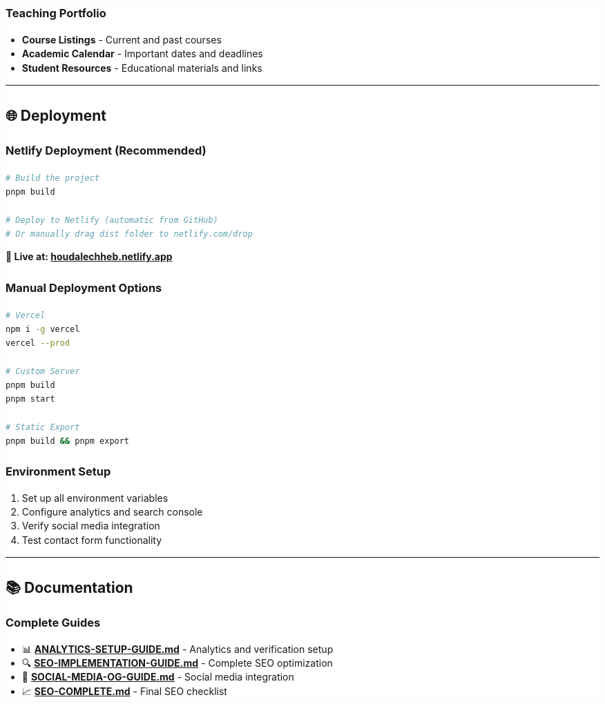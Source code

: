 ### **Teaching Portfolio**

- **Course Listings** - Current and past courses
- **Academic Calendar** - Important dates and deadlines
- **Student Resources** - Educational materials and links

---

## 🌐 **Deployment**

### **Netlify Deployment** (Recommended)

```bash
# Build the project
pnpm build

# Deploy to Netlify (automatic from GitHub)
# Or manually drag dist folder to netlify.com/drop
```

**🚀 Live at: [houdalechheb.netlify.app](https://houdalechheb.netlify.app)**

### **Manual Deployment Options**

```bash
# Vercel
npm i -g vercel
vercel --prod

# Custom Server
pnpm build
pnpm start

# Static Export
pnpm build && pnpm export
```

### **Environment Setup**

1. Set up all environment variables
2. Configure analytics and search console
3. Verify social media integration
4. Test contact form functionality

---

## 📚 **Documentation**

### **Complete Guides**

- 📊 **[ANALYTICS-SETUP-GUIDE.md](./ANALYTICS-SETUP-GUIDE.md)** - Analytics and verification setup
- 🔍 **[SEO-IMPLEMENTATION-GUIDE.md](./SEO-IMPLEMENTATION-GUIDE.md)** - Complete SEO optimization
- 📱 **[SOCIAL-MEDIA-OG-GUIDE.md](./SOCIAL-MEDIA-OG-GUIDE.md)** - Social media integration
- 📈 **[SEO-COMPLETE.md](./SEO-COMPLETE.md)** - Final SEO checklist
